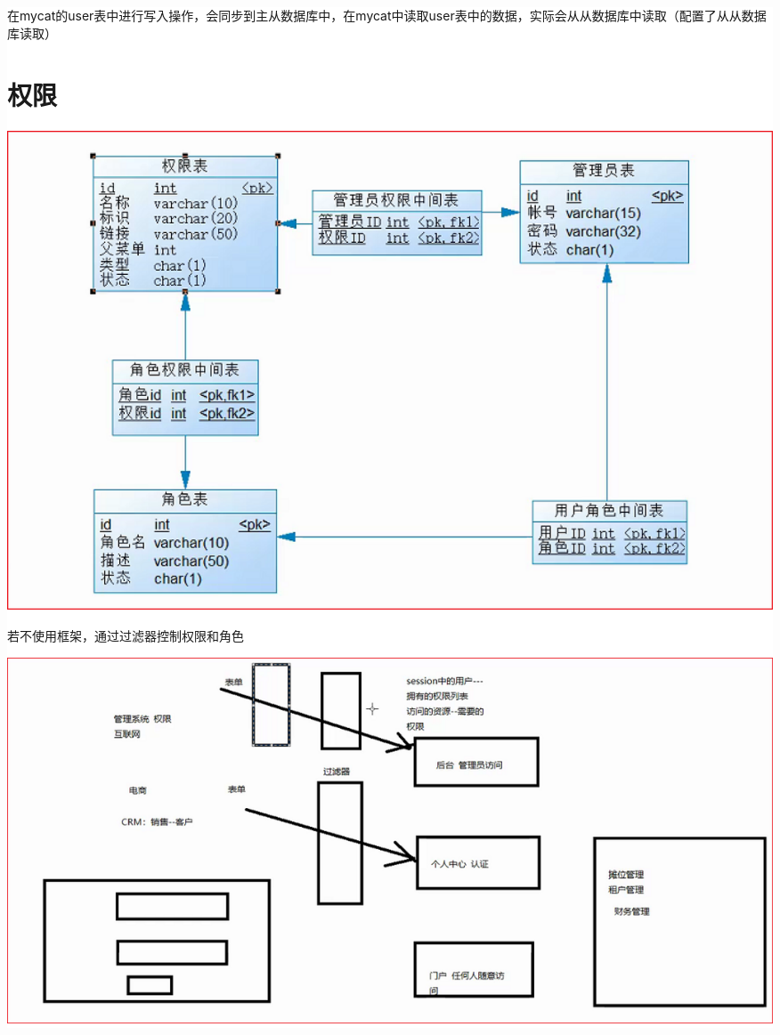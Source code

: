 在mycat的user表中进行写入操作，会同步到主从数据库中，在mycat中读取user表中的数据，实际会从从数据库中读取（配置了从从数据库读取）

# 权限

![image-20211129104415797](../images/image-20211129104415797.png)

若不使用框架，通过过滤器控制权限和角色

![image-20211129105431224](../images/image-20211129105431224.png)
